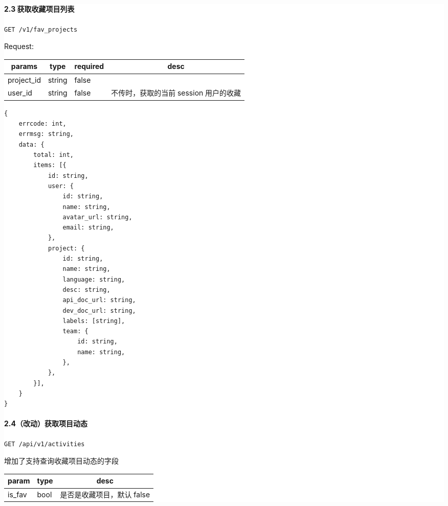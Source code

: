 #### 2.3 获取收藏项目列表

```
GET /v1/fav_projects
```

Request:

| params     | type   | required | desc                                  |
| ---------- | ------ | -------- | ------------------------------------- |
| project_id | string | false    |                                       |
| user_id    | string | false    | 不传时，获取的当前 session 用户的收藏 |

```
{
    errcode: int,
    errmsg: string,
    data: {
        total: int,
        items: [{
            id: string,
            user: {
                id: string,
                name: string,
                avatar_url: string,
                email: string,
            },
            project: {
                id: string,
                name: string,
                language: string,
                desc: string,
                api_doc_url: string,
                dev_doc_url: string,
                labels: [string],
                team: {
                    id: string,
                    name: string,
                },
            },
        }],
    }
}
```

#### 2.4（改动）获取项目动态

```
GET /api/v1/activities
```

增加了支持查询收藏项目动态的字段

| param  | type | desc                       |
| ------ | ---- | -------------------------- |
| is_fav | bool | 是否是收藏项目，默认 false |
